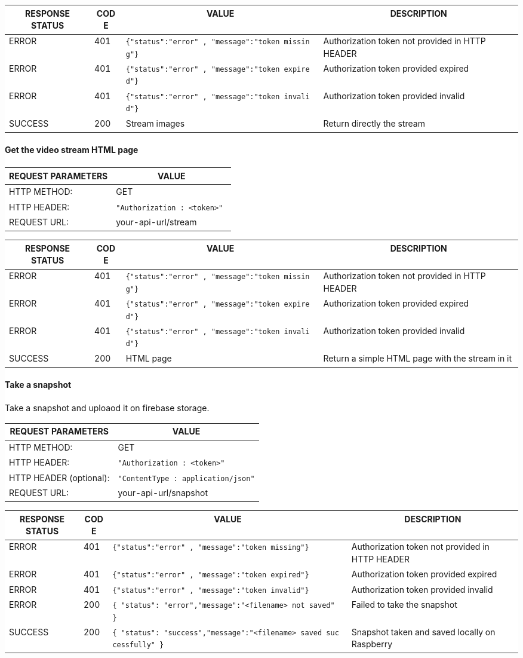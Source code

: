 | RESPONSE STATUS | CODE | VALUE | DESCRIPTION |
| --- | --- | --- | --- |
| ERROR | 401 | `{"status":"error" , "message":"token missing"}` | Authorization token not provided in HTTP HEADER |
| ERROR | 401 | `{"status":"error" , "message":"token expired"}` | Authorization token provided expired |
| ERROR | 401 | `{"status":"error" , "message":"token invalid"}` | Authorization token provided invalid |
| SUCCESS | 200 | Stream images | Return directly the stream |

#### **Get the video stream HTML page**

| REQUEST PARAMETERS | VALUE |
|---|---|
|       HTTP METHOD:      | GET                              |
| HTTP HEADER: | `"Authorization : <token>" ` |
| REQUEST URL: | your-api-url/stream |

| RESPONSE STATUS | CODE | VALUE | DESCRIPTION |
| --- | --- | --- | --- |
| ERROR | 401 | `{"status":"error" , "message":"token missing"}` | Authorization token not provided in HTTP HEADER |
| ERROR | 401 | `{"status":"error" , "message":"token expired"}` | Authorization token provided expired |
| ERROR | 401 | `{"status":"error" , "message":"token invalid"}` | Authorization token provided invalid |
| SUCCESS | 200 | HTML page | Return a simple HTML page with the stream in it |

#### **Take a snapshot**
Take a snapshot and uploaod it on firebase storage.

| REQUEST PARAMETERS | VALUE |
|---|---|
|       HTTP METHOD:      | GET                              |
| HTTP HEADER: | `"Authorization : <token>" ` |
| HTTP HEADER (optional): | `"ContentType : application/json"`  |
| REQUEST URL: | your-api-url/snapshot |

| RESPONSE STATUS | CODE | VALUE | DESCRIPTION |
| --- | --- | --- | --- |
| ERROR | 401 | `{"status":"error" , "message":"token missing"}` | Authorization token not provided in HTTP HEADER |
| ERROR | 401 | `{"status":"error" , "message":"token expired"}` | Authorization token provided expired |
| ERROR | 401 | `{"status":"error" , "message":"token invalid"}` | Authorization token provided invalid |
| ERROR | 200 | `{ "status": "error","message":"<filename> not saved" }` | Failed to take the snapshot |
| SUCCESS | 200 | `{ "status": "success","message":"<filename> saved successfully" } ` | Snapshot taken and saved locally on Raspberry |
